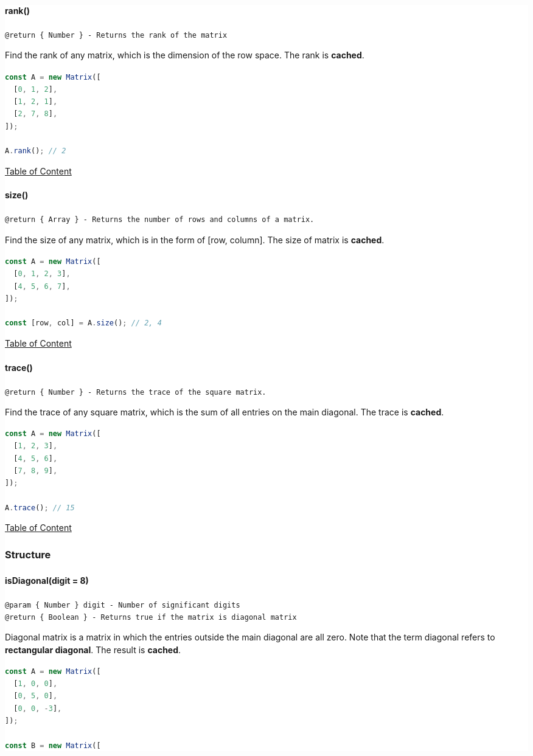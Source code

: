 #### rank()
```
@return { Number } - Returns the rank of the matrix
```
Find the rank of any matrix, which is the dimension of the row space. The rank is **cached**.
```javascript
const A = new Matrix([
  [0, 1, 2],
  [1, 2, 1],
  [2, 7, 8],
]);

A.rank(); // 2
```
[Table of Content](#api)

#### size()
```
@return { Array } - Returns the number of rows and columns of a matrix.
```
Find the size of any matrix, which is in the form of \[row, column\]. The size of matrix is **cached**.
```javascript
const A = new Matrix([
  [0, 1, 2, 3],
  [4, 5, 6, 7],
]);

const [row, col] = A.size(); // 2, 4
```
[Table of Content](#api)

#### trace()
```
@return { Number } - Returns the trace of the square matrix.
```
Find the trace of any square matrix, which is the sum of all entries on the main diagonal. The trace is **cached**.
```javascript
const A = new Matrix([
  [1, 2, 3],
  [4, 5, 6],
  [7, 8, 9],
]);

A.trace(); // 15
```
[Table of Content](#api)

### Structure

#### isDiagonal(digit = 8)
```
@param { Number } digit - Number of significant digits
@return { Boolean } - Returns true if the matrix is diagonal matrix
```
Diagonal matrix is a matrix in which the entries outside the main diagonal are all zero. Note that the term diagonal refers to **rectangular diagonal**. The result is **cached**.
```javascript
const A = new Matrix([
  [1, 0, 0],
  [0, 5, 0],
  [0, 0, -3],
]);

const B = new Matrix([
```